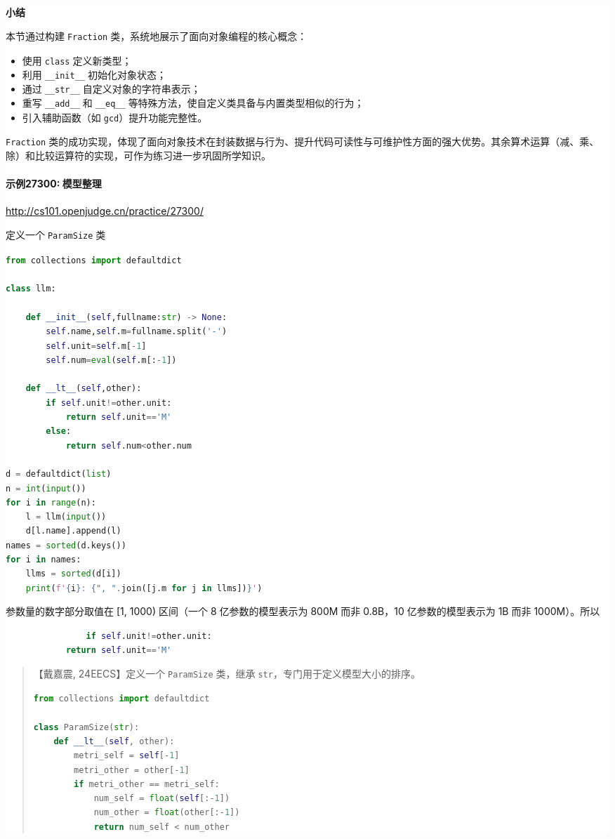 **小结**

本节通过构建 `Fraction` 类，系统地展示了面向对象编程的核心概念：

- 使用 `class` 定义新类型；
- 利用 `__init__` 初始化对象状态；
- 通过 `__str__` 自定义对象的字符串表示；
- 重写 `__add__` 和 `__eq__` 等特殊方法，使自定义类具备与内置类型相似的行为；
- 引入辅助函数（如 `gcd`）提升功能完整性。

`Fraction` 类的成功实现，体现了面向对象技术在封装数据与行为、提升代码可读性与可维护性方面的强大优势。其余算术运算（减、乘、除）和比较运算符的实现，可作为练习进一步巩固所学知识。



#### 示例27300: 模型整理

http://cs101.openjudge.cn/practice/27300/



定义一个 `ParamSize` 类

```python
from collections import defaultdict

class llm:

    def __init__(self,fullname:str) -> None:
        self.name,self.m=fullname.split('-')
        self.unit=self.m[-1]
        self.num=eval(self.m[:-1])

    def __lt__(self,other):
        if self.unit!=other.unit:
            return self.unit=='M'
        else:
            return self.num<other.num

d = defaultdict(list)
n = int(input())
for i in range(n):
    l = llm(input())
    d[l.name].append(l)
names = sorted(d.keys())
for i in names:
    llms = sorted(d[i])
    print(f'{i}: {", ".join([j.m for j in llms])}')
```

参数量的数字部分取值在 [1, 1000) 区间（一个 8 亿参数的模型表示为 800M 而非 0.8B，10 亿参数的模型表示为 1B 而非 1000M）。所以 

```python
				if self.unit!=other.unit:
            return self.unit=='M'
```



> 【戴嘉震, 24EECS】定义一个 `ParamSize` 类，继承 `str`，专门用于定义模型大小的排序。
>
> ```python
> from collections import defaultdict
> 
> class ParamSize(str):
>     def __lt__(self, other):
>         metri_self = self[-1]
>         metri_other = other[-1]
>         if metri_other == metri_self:
>             num_self = float(self[:-1])
>             num_other = float(other[:-1])
>             return num_self < num_other